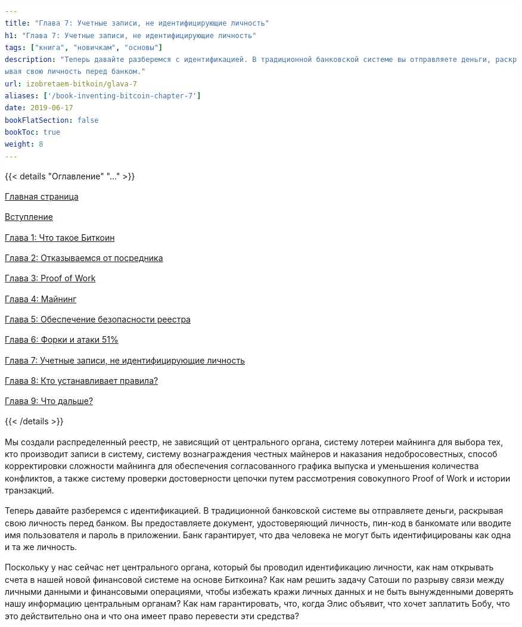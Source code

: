 ```yaml
---
title: "Глава 7: Учетные записи, не идентифицирующие личность"
h1: "Глава 7: Учетные записи, не идентифицирующие личность"
tags: ["книга", "новичкам", "основы"]
description: "Теперь давайте разберемся с идентификацией. В традиционной банковской системе вы отправляете деньги, раскрывая свою личность перед банком."
url: izobretaem-bitkoin/glava-7
aliases: ['/book-inventing-bitcoin-chapter-7']
date: 2019-06-17
bookFlatSection: false
bookToc: true
weight: 8
---
```


{{< details "Оглавление" "..." >}}

[Главная страница](/izobretaem-bitkoin)

[Вступление](/izobretaem-bitkoin/vstuplenie)  

[Глава 1: Что такое Биткоин](/izobretaem-bitkoin/glava-1)

[Глава 2: Отказываемся от посредника](/izobretaem-bitkoin/glava-2)

[Глава 3: Proof of Work](/izobretaem-bitkoin/glava-3)

[Глава 4: Майнинг](/izobretaem-bitkoin/glava-4)

[Глава 5: Обеспечение безопасности реестра](/izobretaem-bitkoin/glava-5)

[Глава 6: Форки и атаки 51%](/izobretaem-bitkoin/glava-6)

[Глава 7: Учетные записи, не идентифицирующие личность](/izobretaem-bitkoin/glava-7)

[Глава 8: Кто устанавливает правила?](/izobretaem-bitkoin/glava-8)

[Глава 9: Что дальше?](/izobretaem-bitkoin/glava-9)

{{< /details >}}

Мы создали распределенный реестр, не зависящий от центрального органа, систему лотереи майнинга для выбора тех, кто производит записи в систему, систему вознаграждения честных майнеров и наказания недобросовестных, способ корректировки сложности майнинга для обеспечения согласованного графика выпуска и уменьшения количества конфликтов, а также систему проверки достоверности цепочки путем рассмотрения совокупного Proof of Work и истории транзакций.

Теперь давайте разберемся с идентификацией. В традиционной банковской системе вы отправляете деньги, раскрывая свою личность перед банком. Вы предоставляете документ, удостоверяющий личность, пин-код в банкомате или вводите имя пользователя и пароль в приложении. Банк гарантирует, что два человека не могут быть идентифицированы как одна и та же личность.

Поскольку у нас сейчас нет центрального органа, который бы проводил идентификацию личности, как нам открывать счета в нашей новой финансовой системе на основе Биткоина? Как нам решить задачу Сатоши по разрыву связи между личными данными и финансовыми операциями, чтобы избежать кражи личных данных и не быть вынужденными доверять нашу информацию центральным органам? Как нам гарантировать, что, когда Элис объявит, что хочет заплатить Бобу, что это действительно она и что она имеет право перевести эти средства?


[^1]: На самом деле, адресные номера — это гигантские 160-битные числа.
[^2]: Источником вдохновения для этого раздела послужила отличная публикация на площадке Medium, в которой подробно описываются вероятности различных событий. Я рекомендую прочитать полный пост для более глубокого понимания контекста: [https://medium.com/breathe-publication/a-dance-with-infinity-980bd8e9a781](https://medium.com/breathe-publication/a-dance-with-infinity-980bd8e9a781)
[^3]: [https://en.bitcoin.it/wiki/CoinJoin](https://en.bitcoin.it/wiki/CoinJoin)
